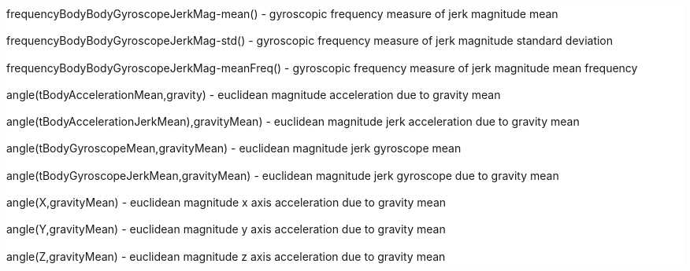 frequencyBodyBodyGyroscopeJerkMag-mean() - gyroscopic frequency measure of jerk magnitude  mean

frequencyBodyBodyGyroscopeJerkMag-std() - gyroscopic frequency measure of jerk magnitude  standard deviation

frequencyBodyBodyGyroscopeJerkMag-meanFreq() - gyroscopic frequency measure of jerk magnitude  mean frequency

angle(tBodyAccelerationMean,gravity) - euclidean magnitude acceleration due to gravity mean

angle(tBodyAccelerationJerkMean),gravityMean) - euclidean magnitude jerk acceleration due to gravity mean

angle(tBodyGyroscopeMean,gravityMean) - euclidean magnitude jerk gyroscope mean

angle(tBodyGyroscopeJerkMean,gravityMean) - euclidean magnitude jerk gyroscope due to gravity mean

angle(X,gravityMean) - euclidean magnitude x axis acceleration due to gravity mean

angle(Y,gravityMean) - euclidean magnitude y axis acceleration due to gravity mean

angle(Z,gravityMean) - euclidean magnitude z axis acceleration due to gravity mean
